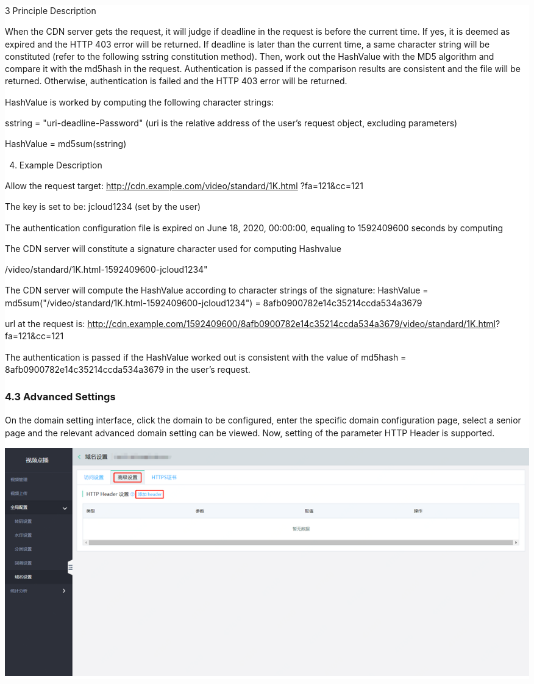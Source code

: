 3 Principle Description

When the CDN server gets the request, it will judge if deadline in the request is before the current time. If yes, it is deemed as expired and the HTTP 403 error will be returned. If deadline is later than the current time, a same character string will be constituted (refer to the following sstring constitution method). Then, work out the HashValue with the MD5 algorithm and compare it with the md5hash in the request. Authentication is passed if the comparison results are consistent and the file will be returned. Otherwise, authentication is failed and the HTTP 403 error will be returned.

HashValue is worked by computing the following character strings:

sstring = "uri-deadline-Password" (uri is the relative address of the user’s request object, excluding parameters)

HashValue = md5sum(sstring)

4. Example Description

Allow the request target:
http://cdn.example.com/video/standard/1K.html ?fa=121&cc=121

The key is set to be: jcloud1234 (set by the user)

The authentication configuration file is expired on June 18, 2020, 00:00:00, equaling to 1592409600 seconds by computing

The CDN server will constitute a signature character used for computing Hashvalue

/video/standard/1K.html-1592409600-jcloud1234"

The CDN server will compute the HashValue according to character strings of the signature:
HashValue = md5sum("/video/standard/1K.html-1592409600-jcloud1234") = 8afb0900782e14c35214ccda534a3679

url at the request is:
http://cdn.example.com/1592409600/8afb0900782e14c35214ccda534a3679/video/standard/1K.html? fa=121&cc=121

The authentication is passed if the HashValue worked out is consistent with the value of md5hash = 8afb0900782e14c35214ccda534a3679 in the user’s request.

### 4.3 Advanced Settings

On the domain setting interface, click the domain to be configured, enter the specific domain configuration page, select a senior page and the relevant advanced domain setting can be viewed. Now, setting of the parameter HTTP Header is supported.

![域名设置-HTTP-Header设置.png](../../../../image/Video-on-Demand/域名设置-HTTP-Header设置.png)
